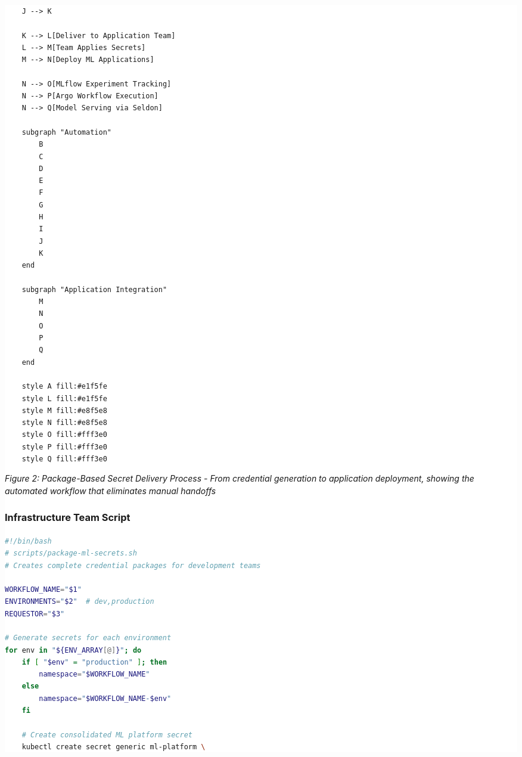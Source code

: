 ```mermaid
    J --> K
    
    K --> L[Deliver to Application Team]
    L --> M[Team Applies Secrets]
    M --> N[Deploy ML Applications]
    
    N --> O[MLflow Experiment Tracking]
    N --> P[Argo Workflow Execution]
    N --> Q[Model Serving via Seldon]
    
    subgraph "Automation"
        B
        C
        D
        E
        F
        G
        H
        I
        J
        K
    end
    
    subgraph "Application Integration"
        M
        N
        O
        P
        Q
    end
    
    style A fill:#e1f5fe
    style L fill:#e1f5fe
    style M fill:#e8f5e8
    style N fill:#e8f5e8
    style O fill:#fff3e0
    style P fill:#fff3e0
    style Q fill:#fff3e0
```

*Figure 2: Package-Based Secret Delivery Process - From credential generation to application deployment, showing the automated workflow that eliminates manual handoffs*

### Infrastructure Team Script

```bash
#!/bin/bash
# scripts/package-ml-secrets.sh
# Creates complete credential packages for development teams

WORKFLOW_NAME="$1"
ENVIRONMENTS="$2"  # dev,production
REQUESTOR="$3"

# Generate secrets for each environment
for env in "${ENV_ARRAY[@]}"; do
    if [ "$env" = "production" ]; then
        namespace="$WORKFLOW_NAME"
    else
        namespace="$WORKFLOW_NAME-$env"
    fi
    
    # Create consolidated ML platform secret
    kubectl create secret generic ml-platform \
```